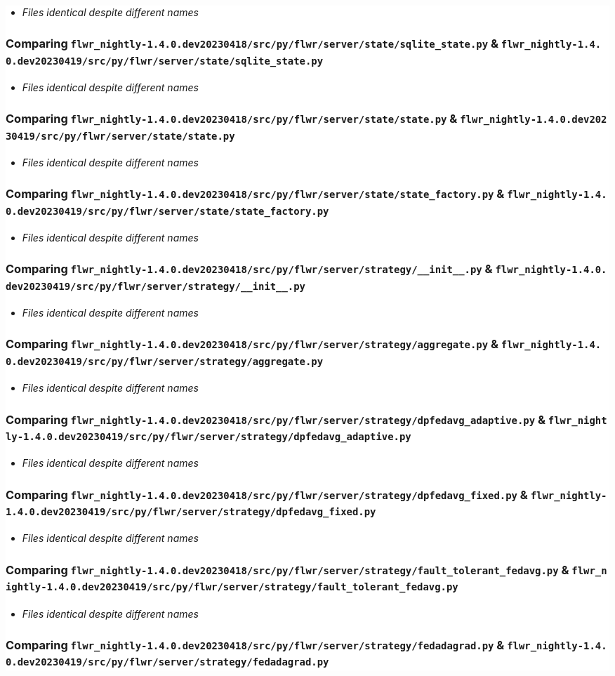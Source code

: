  * *Files identical despite different names*

### Comparing `flwr_nightly-1.4.0.dev20230418/src/py/flwr/server/state/sqlite_state.py` & `flwr_nightly-1.4.0.dev20230419/src/py/flwr/server/state/sqlite_state.py`

 * *Files identical despite different names*

### Comparing `flwr_nightly-1.4.0.dev20230418/src/py/flwr/server/state/state.py` & `flwr_nightly-1.4.0.dev20230419/src/py/flwr/server/state/state.py`

 * *Files identical despite different names*

### Comparing `flwr_nightly-1.4.0.dev20230418/src/py/flwr/server/state/state_factory.py` & `flwr_nightly-1.4.0.dev20230419/src/py/flwr/server/state/state_factory.py`

 * *Files identical despite different names*

### Comparing `flwr_nightly-1.4.0.dev20230418/src/py/flwr/server/strategy/__init__.py` & `flwr_nightly-1.4.0.dev20230419/src/py/flwr/server/strategy/__init__.py`

 * *Files identical despite different names*

### Comparing `flwr_nightly-1.4.0.dev20230418/src/py/flwr/server/strategy/aggregate.py` & `flwr_nightly-1.4.0.dev20230419/src/py/flwr/server/strategy/aggregate.py`

 * *Files identical despite different names*

### Comparing `flwr_nightly-1.4.0.dev20230418/src/py/flwr/server/strategy/dpfedavg_adaptive.py` & `flwr_nightly-1.4.0.dev20230419/src/py/flwr/server/strategy/dpfedavg_adaptive.py`

 * *Files identical despite different names*

### Comparing `flwr_nightly-1.4.0.dev20230418/src/py/flwr/server/strategy/dpfedavg_fixed.py` & `flwr_nightly-1.4.0.dev20230419/src/py/flwr/server/strategy/dpfedavg_fixed.py`

 * *Files identical despite different names*

### Comparing `flwr_nightly-1.4.0.dev20230418/src/py/flwr/server/strategy/fault_tolerant_fedavg.py` & `flwr_nightly-1.4.0.dev20230419/src/py/flwr/server/strategy/fault_tolerant_fedavg.py`

 * *Files identical despite different names*

### Comparing `flwr_nightly-1.4.0.dev20230418/src/py/flwr/server/strategy/fedadagrad.py` & `flwr_nightly-1.4.0.dev20230419/src/py/flwr/server/strategy/fedadagrad.py`
